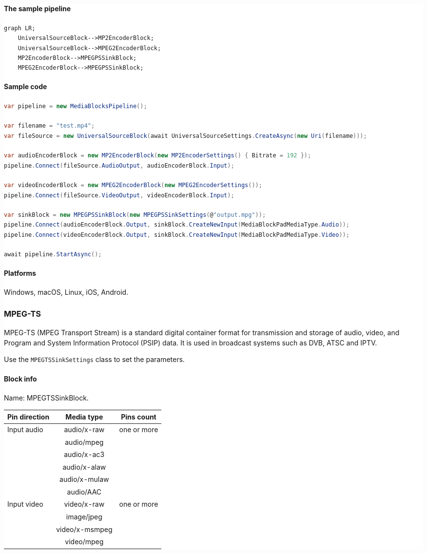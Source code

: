 #### The sample pipeline

```mermaid
graph LR;
    UniversalSourceBlock-->MP2EncoderBlock;
    UniversalSourceBlock-->MPEG2EncoderBlock;
    MP2EncoderBlock-->MPEGPSSinkBlock;
    MPEG2EncoderBlock-->MPEGPSSinkBlock;
```

#### Sample code

```csharp
var pipeline = new MediaBlocksPipeline();

var filename = "test.mp4";
var fileSource = new UniversalSourceBlock(await UniversalSourceSettings.CreateAsync(new Uri(filename)));

var audioEncoderBlock = new MP2EncoderBlock(new MP2EncoderSettings() { Bitrate = 192 });
pipeline.Connect(fileSource.AudioOutput, audioEncoderBlock.Input);

var videoEncoderBlock = new MPEG2EncoderBlock(new MPEG2EncoderSettings());
pipeline.Connect(fileSource.VideoOutput, videoEncoderBlock.Input);

var sinkBlock = new MPEGPSSinkBlock(new MPEGPSSinkSettings(@"output.mpg"));
pipeline.Connect(audioEncoderBlock.Output, sinkBlock.CreateNewInput(MediaBlockPadMediaType.Audio));
pipeline.Connect(videoEncoderBlock.Output, sinkBlock.CreateNewInput(MediaBlockPadMediaType.Video));

await pipeline.StartAsync();
```

#### Platforms

Windows, macOS, Linux, iOS, Android.

### MPEG-TS

MPEG-TS (MPEG Transport Stream) is a standard digital container format for transmission and storage of audio, video, and Program and System Information Protocol (PSIP) data. It is used in broadcast systems such as DVB, ATSC and IPTV.

Use the `MPEGTSSinkSettings` class to set the parameters.

#### Block info

Name: MPEGTSSinkBlock.

| Pin direction | Media type | Pins count |
| --- | :---: | :---: |
| Input audio | audio/x-raw | one or more |
| | audio/mpeg | |
| | audio/x-ac3 | |
| | audio/x-alaw | |
| | audio/x-mulaw | |
| | audio/AAC | |
| Input video | video/x-raw | one or more |
| | image/jpeg | |
| | video/x-msmpeg | |
| | video/mpeg | |